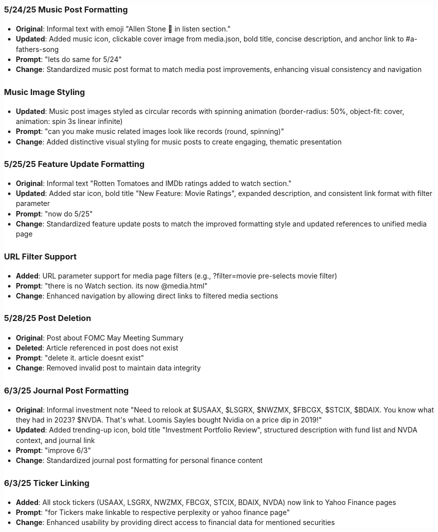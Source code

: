 ### 5/24/25 Music Post Formatting
- **Original**: Informal text with emoji "Allen Stone 🎤 in listen section."
- **Updated**: Added music icon, clickable cover image from media.json, bold title, concise description, and anchor link to #a-fathers-song
- **Prompt**: "lets do same for 5/24"
- **Change**: Standardized music post format to match media post improvements, enhancing visual consistency and navigation

### Music Image Styling
- **Updated**: Music post images styled as circular records with spinning animation (border-radius: 50%, object-fit: cover, animation: spin 3s linear infinite)
- **Prompt**: "can you make music related images look like records (round, spinning)"
- **Change**: Added distinctive visual styling for music posts to create engaging, thematic presentation

### 5/25/25 Feature Update Formatting
- **Original**: Informal text "Rotten Tomatoes and IMDb ratings added to watch section."
- **Updated**: Added star icon, bold title "New Feature: Movie Ratings", expanded description, and consistent link format with filter parameter
- **Prompt**: "now do 5/25"
- **Change**: Standardized feature update posts to match the improved formatting style and updated references to unified media page

### URL Filter Support
- **Added**: URL parameter support for media page filters (e.g., ?filter=movie pre-selects movie filter)
- **Prompt**: "there is no Watch section. its now @media.html"
- **Change**: Enhanced navigation by allowing direct links to filtered media sections

### 5/28/25 Post Deletion
- **Original**: Post about FOMC May Meeting Summary
- **Deleted**: Article referenced in post does not exist
- **Prompt**: "delete it. article doesnt exist"
- **Change**: Removed invalid post to maintain data integrity

### 6/3/25 Journal Post Formatting
- **Original**: Informal investment note "Need to relook at $USAAX, $LSGRX, $NWZMX, $FBCGX, $STCIX, $BDAIX. You know what they had in 2023? $NVDA. That's what. Loomis Sayles bought Nvidia on a price dip in 2019!"
- **Updated**: Added trending-up icon, bold title "Investment Portfolio Review", structured description with fund list and NVDA context, and journal link
- **Prompt**: "improve 6/3"
- **Change**: Standardized journal post formatting for personal finance content

### 6/3/25 Ticker Linking
- **Added**: All stock tickers (USAAX, LSGRX, NWZMX, FBCGX, STCIX, BDAIX, NVDA) now link to Yahoo Finance pages
- **Prompt**: "for Tickers make linkable to respective perplexity or yahoo finance page"
- **Change**: Enhanced usability by providing direct access to financial data for mentioned securities
